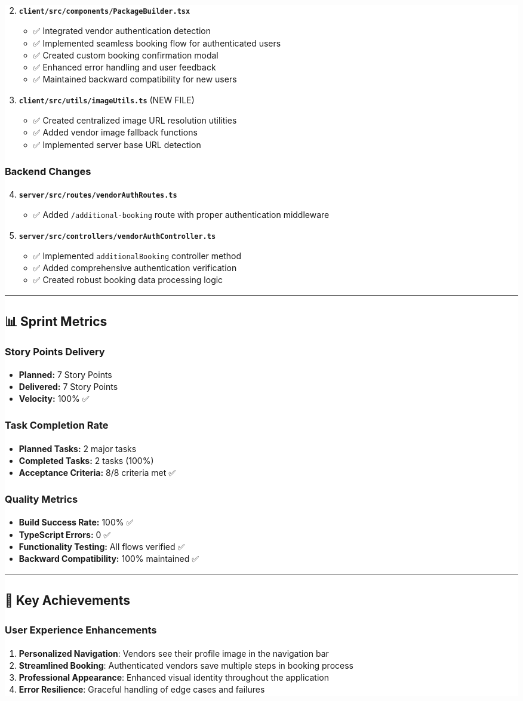 2. **`client/src/components/PackageBuilder.tsx`**
   - ✅ Integrated vendor authentication detection
   - ✅ Implemented seamless booking flow for authenticated users
   - ✅ Created custom booking confirmation modal
   - ✅ Enhanced error handling and user feedback
   - ✅ Maintained backward compatibility for new users

3. **`client/src/utils/imageUtils.ts`** (NEW FILE)
   - ✅ Created centralized image URL resolution utilities
   - ✅ Added vendor image fallback functions
   - ✅ Implemented server base URL detection

### **Backend Changes**
4. **`server/src/routes/vendorAuthRoutes.ts`**
   - ✅ Added `/additional-booking` route with proper authentication middleware

5. **`server/src/controllers/vendorAuthController.ts`**
   - ✅ Implemented `additionalBooking` controller method
   - ✅ Added comprehensive authentication verification
   - ✅ Created robust booking data processing logic

---

## 📊 Sprint Metrics

### **Story Points Delivery**
- **Planned:** 7 Story Points
- **Delivered:** 7 Story Points
- **Velocity:** 100% ✅

### **Task Completion Rate**
- **Planned Tasks:** 2 major tasks
- **Completed Tasks:** 2 tasks (100%)
- **Acceptance Criteria:** 8/8 criteria met ✅

### **Quality Metrics**
- **Build Success Rate:** 100% ✅
- **TypeScript Errors:** 0 ✅
- **Functionality Testing:** All flows verified ✅
- **Backward Compatibility:** 100% maintained ✅

---

## 🌟 Key Achievements

### **User Experience Enhancements**
1. **Personalized Navigation**: Vendors see their profile image in the navigation bar
2. **Streamlined Booking**: Authenticated vendors save multiple steps in booking process
3. **Professional Appearance**: Enhanced visual identity throughout the application
4. **Error Resilience**: Graceful handling of edge cases and failures
